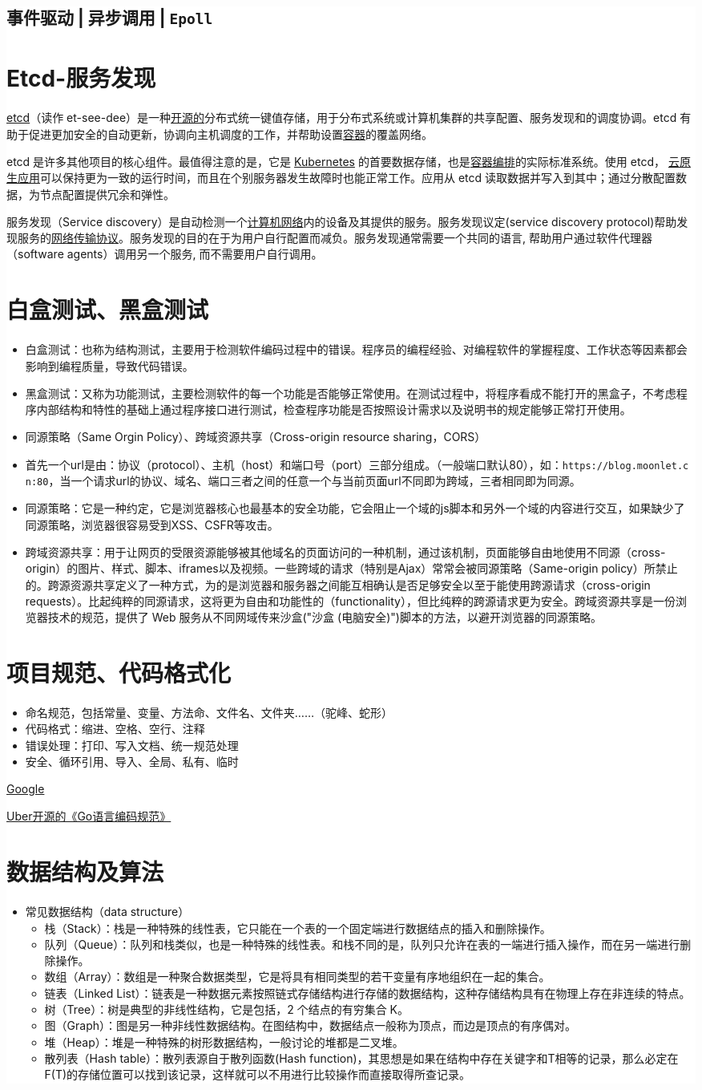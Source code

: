 ## 事件驱动 | 异步调用 | `Epoll`


# Etcd-服务发现

[etcd](https://etcd.io/)（读作 et-see-dee）是一种[开源的](https://www.redhat.com/zh/topics/open-source/what-is-open-source)分布式统一键值存储，用于分布式系统或计算机集群的共享配置、服务发现和的调度协调。etcd 有助于促进更加安全的自动更新，协调向主机调度的工作，并帮助设置[容器](https://www.redhat.com/zh/topics/containers/whats-a-linux-container)的覆盖网络。

etcd 是许多其他项目的核心组件。最值得注意的是，它是 [Kubernetes](https://www.redhat.com/zh/topics/containers/what-is-kubernetes) 的首要数据存储，也是[容器编排](https://www.redhat.com/zh/topics/containers/what-is-container-orchestration)的实际标准系统。使用 etcd， [云原生应用](https://www.redhat.com/zh/topics/cloud-native-apps)可以保持更为一致的运行时间，而且在个别服务器发生故障时也能正常工作。应用从 etcd 读取数据并写入到其中；通过分散配置数据，为节点配置提供冗余和弹性。

服务发现（Service discovery）是自动检测一个[计算机网络](https://zh.wikipedia.org/wiki/%E8%AE%A1%E7%AE%97%E6%9C%BA%E7%BD%91%E7%BB%9C "计算机网络")内的设备及其提供的服务。服务发现议定(service discovery protocol)帮助发现服务的[网络传输协议](https://zh.wikipedia.org/wiki/%E7%BD%91%E7%BB%9C%E4%BC%A0%E8%BE%93%E5%8D%8F%E8%AE%AE "网络传输协议")。服务发现的目的在于为用户自行配置而减负。服务发现通常需要一个共同的语言, 帮助用户通过软件代理器（software agents）调用另一个服务, 而不需要用户自行调用。

# 白盒测试、黑盒测试

- 白盒测试：也称为结构测试，主要用于检测软件编码过程中的错误。程序员的编程经验、对编程软件的掌握程度、工作状态等因素都会影响到编程质量，导致代码错误。
- 黑盒测试：又称为功能测试，主要检测软件的每一个功能是否能够正常使用。在测试过程中，将程序看成不能打开的黑盒子，不考虑程序内部结构和特性的基础上通过程序接口进行测试，检查程序功能是否按照设计需求以及说明书的规定能够正常打开使用。

- 同源策略（Same Orgin Policy）、跨域资源共享（Cross-origin resource sharing，CORS）
- 首先一个url是由：协议（protocol）、主机（host）和端口号（port）三部分组成。（一般端口默认80），如：`https://blog.moonlet.cn:80`，当一个请求url的协议、域名、端口三者之间的任意一个与当前页面url不同即为跨域，三者相同即为同源。
- 同源策略：它是一种约定，它是浏览器核心也最基本的安全功能，它会阻止一个域的js脚本和另外一个域的内容进行交互，如果缺少了同源策略，浏览器很容易受到XSS、CSFR等攻击。
- 跨域资源共享：用于让网页的受限资源能够被其他域名的页面访问的一种机制，通过该机制，页面能够自由地使用不同源（cross-origin）的图片、样式、脚本、iframes以及视频。一些跨域的请求（特别是Ajax）常常会被同源策略（Same-origin policy）所禁止的。跨源资源共享定义了一种方式，为的是浏览器和服务器之间能互相确认是否足够安全以至于能使用跨源请求（cross-origin requests）。比起纯粹的同源请求，这将更为自由和功能性的（functionality），但比纯粹的跨源请求更为安全。跨域资源共享是一份浏览器技术的规范，提供了 Web 服务从不同网域传来沙盒("沙盒 (电脑安全)")脚本的方法，以避开浏览器的同源策略。

# 项目规范、代码格式化

- 命名规范，包括常量、变量、方法命、文件名、文件夹……（驼峰、蛇形）
- 代码格式：缩进、空格、空行、注释
- 错误处理：打印、写入文档、统一规范处理
- 安全、循环引用、导入、全局、私有、临时

[Google](https://www.google.com/ "这是鼠标悬浮文案")

[Uber开源的《Go语言编码规范》](https://github.com/xxjwxc/uber_go_guide_cn/ "Uber 开源的《Go 语言编码规范》")

# 数据结构及算法

- 常见数据结构（data structure）
  - 栈（Stack）：栈是一种特殊的线性表，它只能在一个表的一个固定端进行数据结点的插入和删除操作。
  - 队列（Queue）：队列和栈类似，也是一种特殊的线性表。和栈不同的是，队列只允许在表的一端进行插入操作，而在另一端进行删除操作。
  - 数组（Array）：数组是一种聚合数据类型，它是将具有相同类型的若干变量有序地组织在一起的集合。
  - 链表（Linked List）：链表是一种数据元素按照链式存储结构进行存储的数据结构，这种存储结构具有在物理上存在非连续的特点。
  - 树（Tree）：树是典型的非线性结构，它是包括，2 个结点的有穷集合 K。
  - 图（Graph）：图是另一种非线性数据结构。在图结构中，数据结点一般称为顶点，而边是顶点的有序偶对。
  - 堆（Heap）：堆是一种特殊的树形数据结构，一般讨论的堆都是二叉堆。
  - 散列表（Hash table）：散列表源自于散列函数(Hash function)，其思想是如果在结构中存在关键字和T相等的记录，那么必定在F(T)的存储位置可以找到该记录，这样就可以不用进行比较操作而直接取得所查记录。

